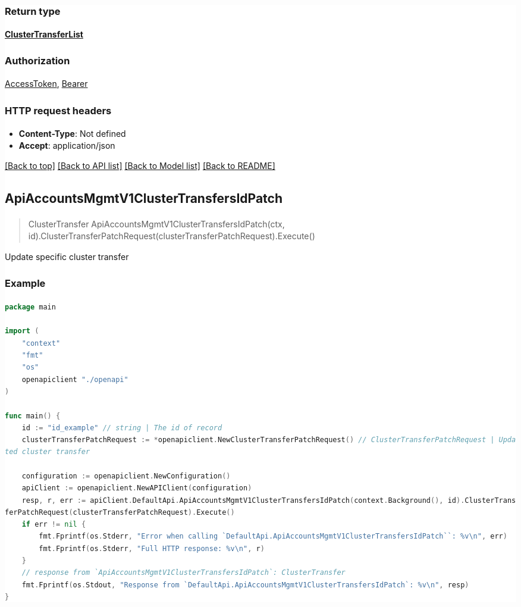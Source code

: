 ### Return type

[**ClusterTransferList**](ClusterTransferList.md)

### Authorization

[AccessToken](../README.md#AccessToken), [Bearer](../README.md#Bearer)

### HTTP request headers

- **Content-Type**: Not defined
- **Accept**: application/json

[[Back to top]](#) [[Back to API list]](../README.md#documentation-for-api-endpoints)
[[Back to Model list]](../README.md#documentation-for-models)
[[Back to README]](../README.md)


## ApiAccountsMgmtV1ClusterTransfersIdPatch

> ClusterTransfer ApiAccountsMgmtV1ClusterTransfersIdPatch(ctx, id).ClusterTransferPatchRequest(clusterTransferPatchRequest).Execute()

Update specific cluster transfer

### Example

```go
package main

import (
    "context"
    "fmt"
    "os"
    openapiclient "./openapi"
)

func main() {
    id := "id_example" // string | The id of record
    clusterTransferPatchRequest := *openapiclient.NewClusterTransferPatchRequest() // ClusterTransferPatchRequest | Updated cluster transfer

    configuration := openapiclient.NewConfiguration()
    apiClient := openapiclient.NewAPIClient(configuration)
    resp, r, err := apiClient.DefaultApi.ApiAccountsMgmtV1ClusterTransfersIdPatch(context.Background(), id).ClusterTransferPatchRequest(clusterTransferPatchRequest).Execute()
    if err != nil {
        fmt.Fprintf(os.Stderr, "Error when calling `DefaultApi.ApiAccountsMgmtV1ClusterTransfersIdPatch``: %v\n", err)
        fmt.Fprintf(os.Stderr, "Full HTTP response: %v\n", r)
    }
    // response from `ApiAccountsMgmtV1ClusterTransfersIdPatch`: ClusterTransfer
    fmt.Fprintf(os.Stdout, "Response from `DefaultApi.ApiAccountsMgmtV1ClusterTransfersIdPatch`: %v\n", resp)
}
```
